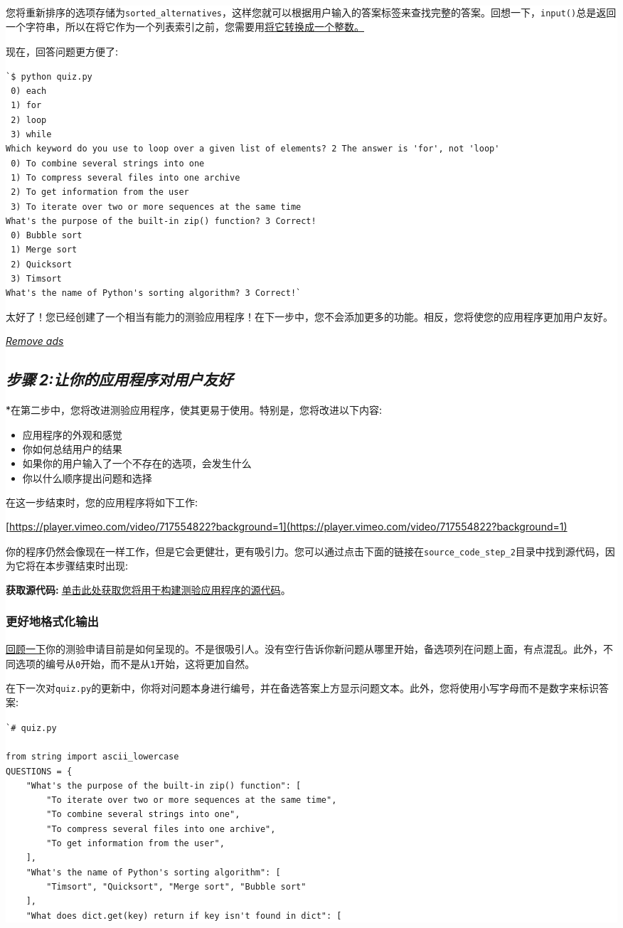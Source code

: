 您将重新排序的选项存储为`sorted_alternatives`，这样您就可以根据用户输入的答案标签来查找完整的答案。回想一下，`input()`总是返回一个字符串，所以在将它作为一个列表索引之前，您需要用[将它转换成一个整数。](https://realpython.com/convert-python-string-to-int/)

现在，回答问题更方便了:

```
`$ python quiz.py
 0) each
 1) for
 2) loop
 3) while
Which keyword do you use to loop over a given list of elements? 2 The answer is 'for', not 'loop'
 0) To combine several strings into one
 1) To compress several files into one archive
 2) To get information from the user
 3) To iterate over two or more sequences at the same time
What's the purpose of the built-in zip() function? 3 Correct!
 0) Bubble sort
 1) Merge sort
 2) Quicksort
 3) Timsort
What's the name of Python's sorting algorithm? 3 Correct!` 
```

太好了！您已经创建了一个相当有能力的测验应用程序！在下一步中，您不会添加更多的功能。相反，您将使您的应用程序更加用户友好。

[*Remove ads*](/account/join/)

## *步骤 2:让你的应用程序对用户友好*

 *在第二步中，您将改进测验应用程序，使其更易于使用。特别是，您将改进以下内容:

*   应用程序的外观和感觉
*   你如何总结用户的结果
*   如果你的用户输入了一个不存在的选项，会发生什么
*   你以什么顺序提出问题和选择

在这一步结束时，您的应用程序将如下工作:

[https://player.vimeo.com/video/717554822?background=1](https://player.vimeo.com/video/717554822?background=1)

你的程序仍然会像现在一样工作，但是它会更健壮，更有吸引力。您可以通过点击下面的链接在`source_code_step_2`目录中找到源代码，因为它将在本步骤结束时出现:

**获取源代码:** [单击此处获取您将用于构建测验应用程序的源代码](https://realpython.com/bonus/python-quiz-application-project-code/)。

### 更好地格式化输出

[回顾一下](#provide-multiple-choices)你的测验申请目前是如何呈现的。不是很吸引人。没有空行告诉你新问题从哪里开始，备选项列在问题上面，有点混乱。此外，不同选项的编号从`0`开始，而不是从`1`开始，这将更加自然。

在下一次对`quiz.py`的更新中，你将对问题本身进行编号，并在备选答案上方显示问题文本。此外，您将使用小写字母而不是数字来标识答案:

```
`# quiz.py

from string import ascii_lowercase 
QUESTIONS = {
    "What's the purpose of the built-in zip() function": [
        "To iterate over two or more sequences at the same time",
        "To combine several strings into one",
        "To compress several files into one archive",
        "To get information from the user",
    ],
    "What's the name of Python's sorting algorithm": [
        "Timsort", "Quicksort", "Merge sort", "Bubble sort"
    ],
    "What does dict.get(key) return if key isn't found in dict": [
```